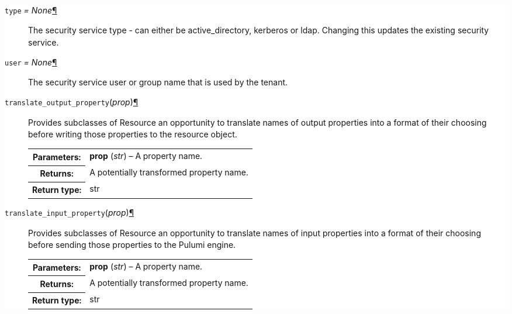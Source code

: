 <dl class="attribute">
<dt id="pulumi_openstack.sharedfilesystem.SecurityService.type">
<code class="descname">type</code><em class="property"> = None</em><a class="headerlink" href="#pulumi_openstack.sharedfilesystem.SecurityService.type" title="Permalink to this definition">¶</a></dt>
<dd><p>The security service type - can either be active_directory,
kerberos or ldap.  Changing this updates the existing security service.</p>
</dd></dl>

<dl class="attribute">
<dt id="pulumi_openstack.sharedfilesystem.SecurityService.user">
<code class="descname">user</code><em class="property"> = None</em><a class="headerlink" href="#pulumi_openstack.sharedfilesystem.SecurityService.user" title="Permalink to this definition">¶</a></dt>
<dd><p>The security service user or group name that is used by the
tenant.</p>
</dd></dl>

<dl class="method">
<dt id="pulumi_openstack.sharedfilesystem.SecurityService.translate_output_property">
<code class="descname">translate_output_property</code><span class="sig-paren">(</span><em>prop</em><span class="sig-paren">)</span><a class="headerlink" href="#pulumi_openstack.sharedfilesystem.SecurityService.translate_output_property" title="Permalink to this definition">¶</a></dt>
<dd><p>Provides subclasses of Resource an opportunity to translate names of output properties
into a format of their choosing before writing those properties to the resource object.</p>
<table class="docutils field-list" frame="void" rules="none">
<col class="field-name" />
<col class="field-body" />
<tbody valign="top">
<tr class="field-odd field"><th class="field-name">Parameters:</th><td class="field-body"><strong>prop</strong> (<em>str</em>) – A property name.</td>
</tr>
<tr class="field-even field"><th class="field-name">Returns:</th><td class="field-body">A potentially transformed property name.</td>
</tr>
<tr class="field-odd field"><th class="field-name">Return type:</th><td class="field-body">str</td>
</tr>
</tbody>
</table>
</dd></dl>

<dl class="method">
<dt id="pulumi_openstack.sharedfilesystem.SecurityService.translate_input_property">
<code class="descname">translate_input_property</code><span class="sig-paren">(</span><em>prop</em><span class="sig-paren">)</span><a class="headerlink" href="#pulumi_openstack.sharedfilesystem.SecurityService.translate_input_property" title="Permalink to this definition">¶</a></dt>
<dd><p>Provides subclasses of Resource an opportunity to translate names of input properties into
a format of their choosing before sending those properties to the Pulumi engine.</p>
<table class="docutils field-list" frame="void" rules="none">
<col class="field-name" />
<col class="field-body" />
<tbody valign="top">
<tr class="field-odd field"><th class="field-name">Parameters:</th><td class="field-body"><strong>prop</strong> (<em>str</em>) – A property name.</td>
</tr>
<tr class="field-even field"><th class="field-name">Returns:</th><td class="field-body">A potentially transformed property name.</td>
</tr>
<tr class="field-odd field"><th class="field-name">Return type:</th><td class="field-body">str</td>
</tr>
</tbody>
</table>
</dd></dl>
